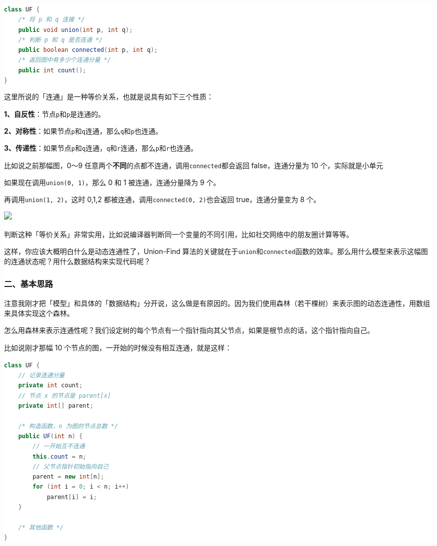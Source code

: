 ```java
class UF {
    /* 将 p 和 q 连接 */
    public void union(int p, int q);
    /* 判断 p 和 q 是否连通 */
    public boolean connected(int p, int q);
    /* 返回图中有多少个连通分量 */
    public int count();
}
```

这里所说的「连通」是一种等价关系，也就是说具有如下三个性质：

**1、自反性**：节点`p`和`p`是连通的。

**2、对称性**：如果节点`p`和`q`连通，那么`q`和`p`也连通。

**3、传递性**：如果节点`p`和`q`连通，`q`和`r`连通，那么`p`和`r`也连通。

比如说之前那幅图，0～9 任意两个**不同**的点都不连通，调用`connected`都会返回 false，连通分量为 10 个，实际就是小单元

如果现在调用`union(0, 1)`，那么 0 和 1 被连通，连通分量降为 9 个。

再调用`union(1, 2)`，这时 0,1,2 都被连通，调用`connected(0, 2)`也会返回 true，连通分量变为 8 个。

![](https://fastly.jsdelivr.net/gh/52chen/imagebed2023@main/uPic/1716801639676-f84b04f7-4572-407e-99a5-971ffd0281dc.jpeg)

判断这种「等价关系」非常实用，比如说编译器判断同一个变量的不同引用，比如社交网络中的朋友圈计算等等。  

这样，你应该大概明白什么是动态连通性了，Union-Find 算法的关键就在于`union`和`connected`函数的效率。那么用什么模型来表示这幅图的连通状态呢？用什么数据结构来实现代码呢？

### 二、基本思路

注意我刚才把「模型」和具体的「数据结构」分开说，这么做是有原因的。因为我们使用森林（若干棵树）来表示图的动态连通性，用数组来具体实现这个森林。

怎么用森林来表示连通性呢？我们设定树的每个节点有一个指针指向其父节点，如果是根节点的话，这个指针指向自己。

比如说刚才那幅 10 个节点的图，一开始的时候没有相互连通，就是这样：

```java
class UF {
    // 记录连通分量
    private int count;
    // 节点 x 的节点是 parent[x]
    private int[] parent;

    /* 构造函数，n 为图的节点总数 */
    public UF(int n) {
        // 一开始互不连通
        this.count = n;
        // 父节点指针初始指向自己
        parent = new int[n];
        for (int i = 0; i < n; i++)
            parent[i] = i;
    }

    /* 其他函数 */
}
```

